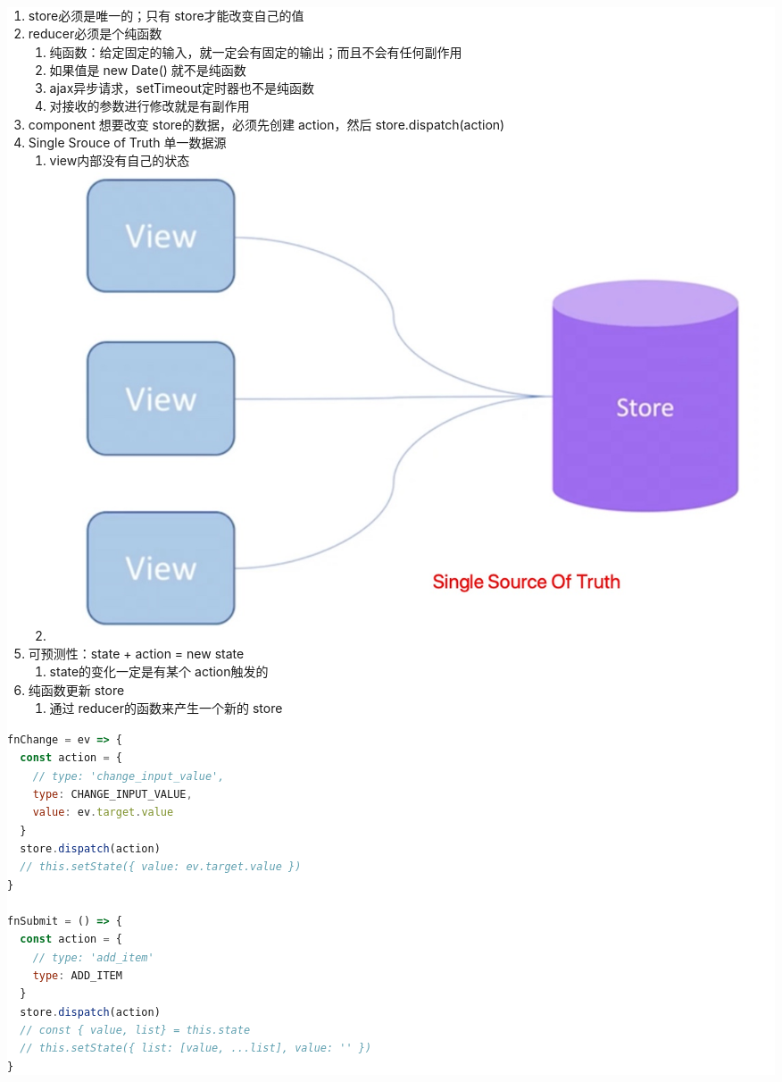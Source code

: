 1. store必须是唯一的；只有 store才能改变自己的值
2. reducer必须是个纯函数
   1. 纯函数：给定固定的输入，就一定会有固定的输出；而且不会有任何副作用
   2. 如果值是 new Date() 就不是纯函数
   3. ajax异步请求，setTimeout定时器也不是纯函数
   4. 对接收的参数进行修改就是有副作用
3. component 想要改变 store的数据，必须先创建 action，然后 store.dispatch(action)
4. Single Srouce of Truth 单一数据源
   1. view内部没有自己的状态
   2. ![单一数据源](images/sst.jpg)
5. 可预测性：state + action = new state
   1. state的变化一定是有某个 action触发的
6. 纯函数更新 store
   1. 通过 reducer的函数来产生一个新的 store



```jsx
fnChange = ev => {
  const action = {
    // type: 'change_input_value',
    type: CHANGE_INPUT_VALUE,
    value: ev.target.value
  }
  store.dispatch(action)
  // this.setState({ value: ev.target.value })
}

fnSubmit = () => {
  const action = {
    // type: 'add_item'
    type: ADD_ITEM
  }
  store.dispatch(action)
  // const { value, list} = this.state
  // this.setState({ list: [value, ...list], value: '' })
}
```